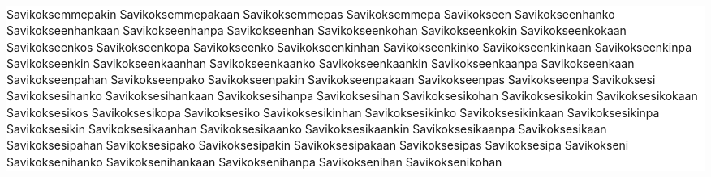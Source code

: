 Savikoksemmepakin
Savikoksemmepakaan
Savikoksemmepas
Savikoksemmepa
Savikokseen
Savikokseenhanko
Savikokseenhankaan
Savikokseenhanpa
Savikokseenhan
Savikokseenkohan
Savikokseenkokin
Savikokseenkokaan
Savikokseenkos
Savikokseenkopa
Savikokseenko
Savikokseenkinhan
Savikokseenkinko
Savikokseenkinkaan
Savikokseenkinpa
Savikokseenkin
Savikokseenkaanhan
Savikokseenkaanko
Savikokseenkaankin
Savikokseenkaanpa
Savikokseenkaan
Savikokseenpahan
Savikokseenpako
Savikokseenpakin
Savikokseenpakaan
Savikokseenpas
Savikokseenpa
Savikoksesi
Savikoksesihanko
Savikoksesihankaan
Savikoksesihanpa
Savikoksesihan
Savikoksesikohan
Savikoksesikokin
Savikoksesikokaan
Savikoksesikos
Savikoksesikopa
Savikoksesiko
Savikoksesikinhan
Savikoksesikinko
Savikoksesikinkaan
Savikoksesikinpa
Savikoksesikin
Savikoksesikaanhan
Savikoksesikaanko
Savikoksesikaankin
Savikoksesikaanpa
Savikoksesikaan
Savikoksesipahan
Savikoksesipako
Savikoksesipakin
Savikoksesipakaan
Savikoksesipas
Savikoksesipa
Savikokseni
Savikoksenihanko
Savikoksenihankaan
Savikoksenihanpa
Savikoksenihan
Savikoksenikohan